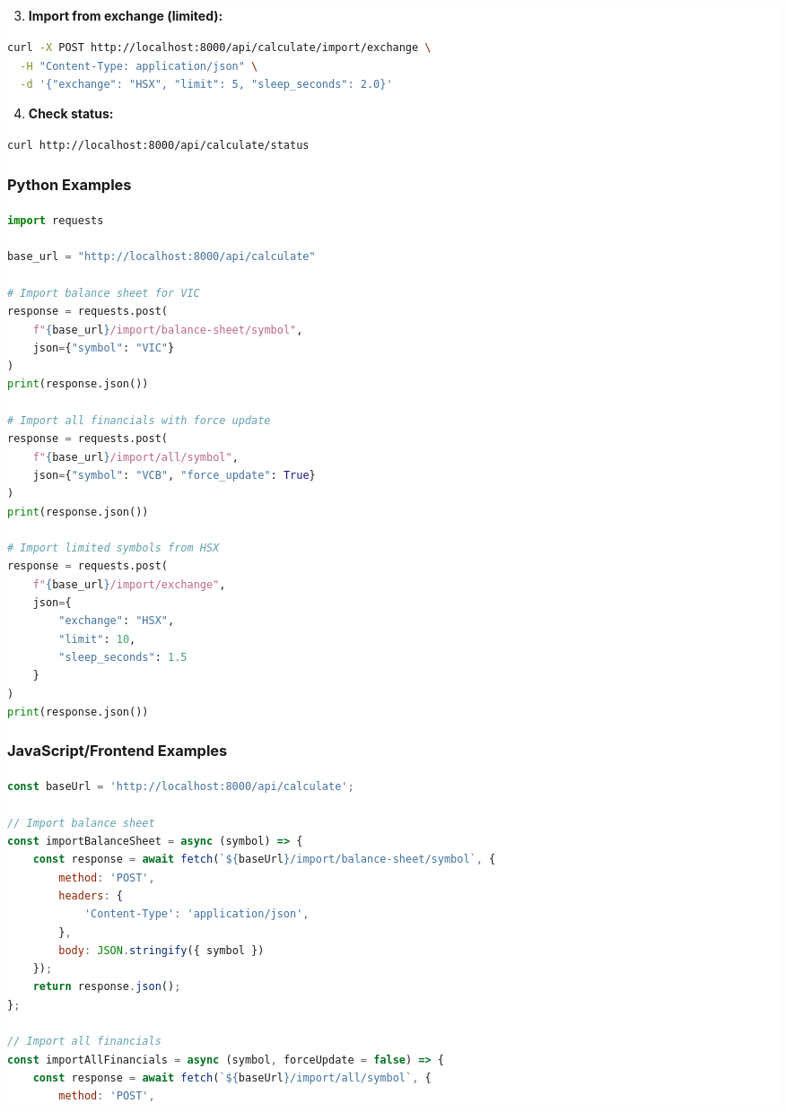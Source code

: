3. **Import from exchange (limited):**
```bash
curl -X POST http://localhost:8000/api/calculate/import/exchange \
  -H "Content-Type: application/json" \
  -d '{"exchange": "HSX", "limit": 5, "sleep_seconds": 2.0}'
```

4. **Check status:**
```bash
curl http://localhost:8000/api/calculate/status
```

### Python Examples

```python
import requests

base_url = "http://localhost:8000/api/calculate"

# Import balance sheet for VIC
response = requests.post(
    f"{base_url}/import/balance-sheet/symbol",
    json={"symbol": "VIC"}
)
print(response.json())

# Import all financials with force update
response = requests.post(
    f"{base_url}/import/all/symbol",
    json={"symbol": "VCB", "force_update": True}
)
print(response.json())

# Import limited symbols from HSX
response = requests.post(
    f"{base_url}/import/exchange",
    json={
        "exchange": "HSX", 
        "limit": 10, 
        "sleep_seconds": 1.5
    }
)
print(response.json())
```

### JavaScript/Frontend Examples

```javascript
const baseUrl = 'http://localhost:8000/api/calculate';

// Import balance sheet
const importBalanceSheet = async (symbol) => {
    const response = await fetch(`${baseUrl}/import/balance-sheet/symbol`, {
        method: 'POST',
        headers: {
            'Content-Type': 'application/json',
        },
        body: JSON.stringify({ symbol })
    });
    return response.json();
};

// Import all financials
const importAllFinancials = async (symbol, forceUpdate = false) => {
    const response = await fetch(`${baseUrl}/import/all/symbol`, {
        method: 'POST',
```